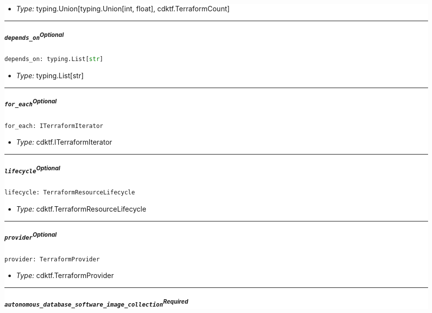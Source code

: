 - *Type:* typing.Union[typing.Union[int, float], cdktf.TerraformCount]

---

##### `depends_on`<sup>Optional</sup> <a name="depends_on" id="rhizo-co-terraform-provider-oci.dataOciDatabaseAutonomousDatabaseSoftwareImages.DataOciDatabaseAutonomousDatabaseSoftwareImages.property.dependsOn"></a>

```python
depends_on: typing.List[str]
```

- *Type:* typing.List[str]

---

##### `for_each`<sup>Optional</sup> <a name="for_each" id="rhizo-co-terraform-provider-oci.dataOciDatabaseAutonomousDatabaseSoftwareImages.DataOciDatabaseAutonomousDatabaseSoftwareImages.property.forEach"></a>

```python
for_each: ITerraformIterator
```

- *Type:* cdktf.ITerraformIterator

---

##### `lifecycle`<sup>Optional</sup> <a name="lifecycle" id="rhizo-co-terraform-provider-oci.dataOciDatabaseAutonomousDatabaseSoftwareImages.DataOciDatabaseAutonomousDatabaseSoftwareImages.property.lifecycle"></a>

```python
lifecycle: TerraformResourceLifecycle
```

- *Type:* cdktf.TerraformResourceLifecycle

---

##### `provider`<sup>Optional</sup> <a name="provider" id="rhizo-co-terraform-provider-oci.dataOciDatabaseAutonomousDatabaseSoftwareImages.DataOciDatabaseAutonomousDatabaseSoftwareImages.property.provider"></a>

```python
provider: TerraformProvider
```

- *Type:* cdktf.TerraformProvider

---

##### `autonomous_database_software_image_collection`<sup>Required</sup> <a name="autonomous_database_software_image_collection" id="rhizo-co-terraform-provider-oci.dataOciDatabaseAutonomousDatabaseSoftwareImages.DataOciDatabaseAutonomousDatabaseSoftwareImages.property.autonomousDatabaseSoftwareImageCollection"></a>
